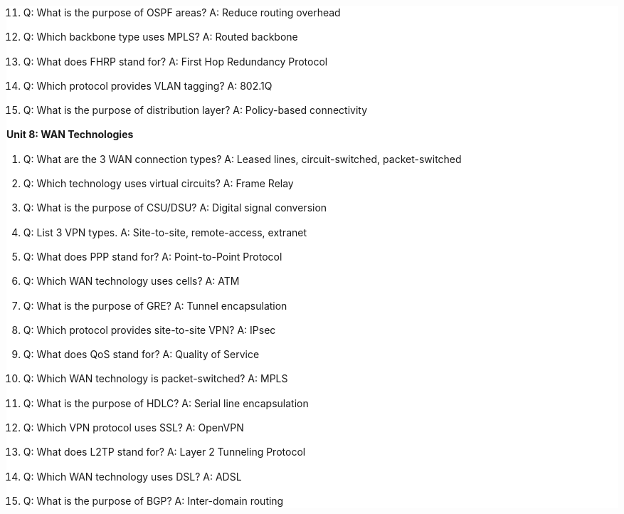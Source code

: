11. Q: What is the purpose of OSPF areas?
    A: Reduce routing overhead

12. Q: Which backbone type uses MPLS?
    A: Routed backbone

13. Q: What does FHRP stand for?
    A: First Hop Redundancy Protocol

14. Q: Which protocol provides VLAN tagging?
    A: 802.1Q

15. Q: What is the purpose of distribution layer?
    A: Policy-based connectivity

**Unit 8: WAN Technologies**
1. Q: What are the 3 WAN connection types?
   A: Leased lines, circuit-switched, packet-switched

2. Q: Which technology uses virtual circuits?
   A: Frame Relay

3. Q: What is the purpose of CSU/DSU?
   A: Digital signal conversion

4. Q: List 3 VPN types.
   A: Site-to-site, remote-access, extranet

5. Q: What does PPP stand for?
   A: Point-to-Point Protocol

6. Q: Which WAN technology uses cells?
   A: ATM

7. Q: What is the purpose of GRE?
   A: Tunnel encapsulation

8. Q: Which protocol provides site-to-site VPN?
   A: IPsec

9. Q: What does QoS stand for?
   A: Quality of Service

10. Q: Which WAN technology is packet-switched?
    A: MPLS

11. Q: What is the purpose of HDLC?
    A: Serial line encapsulation

12. Q: Which VPN protocol uses SSL?
    A: OpenVPN

13. Q: What does L2TP stand for?
    A: Layer 2 Tunneling Protocol

14. Q: Which WAN technology uses DSL?
    A: ADSL

15. Q: What is the purpose of BGP?
    A: Inter-domain routing
